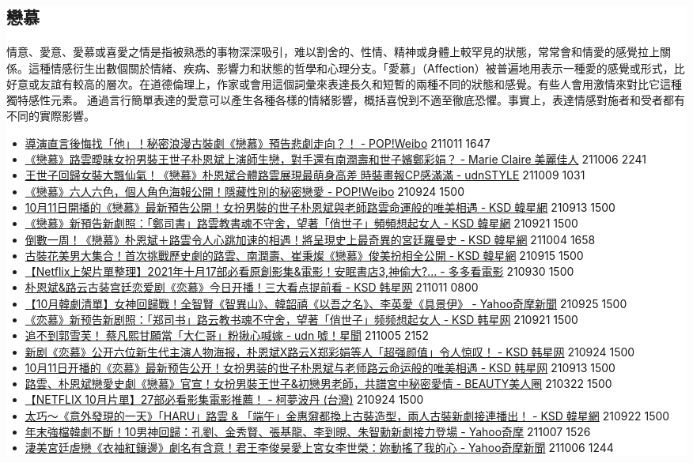 
## 戀慕

情意、愛意、愛慕或喜愛之情是指被熟悉的事物深深吸引，难以割舍的、性情、精神或身體上較罕見的狀態，常常會和情愛的感覺拉上關係。這種情感衍生出數個關於情緒、疾病、影響力和狀態的哲學和心理分支。「愛慕」（Affection）被普遍地用表示一種愛的感覺或形式，比好意或友誼有較高的層次。在道德倫理上，作家或會用這個詞彙來表達長久和短暫的兩種不同的狀態和感覺。有些人會用激情來對比它這種獨特感性元素。
通過言行簡單表達的愛意可以產生各種各樣的情緒影響，概括喜悅到不適至徹底恐懼。事實上，表達情感對施者和受者都有不同的實際影響。


- [導演直言後悔找「他」！秘密浪漫古裝劇《戀慕》預告悲劇走向？！ - POP!Weibo](https://ipop.sina.com.tw/posts/543174 "導演直言後悔找「他」！秘密浪漫古裝劇《戀慕》預告悲劇走向？！ - POP!Weibo") 211011 1647
- [《戀慕》路雲曖昧女扮男裝王世子朴恩斌上演師生戀，對手還有南潤壽和世子嬪鄭彩娟？ - Marie Claire 美麗佳人](https://www.marieclaire.com.tw/entertainment/tvshow/60750 "《戀慕》路雲曖昧女扮男裝王世子朴恩斌上演師生戀，對手還有南潤壽和世子嬪鄭彩娟？ - Marie Claire 美麗佳人") 211006 2241
- [王世子回歸女裝大飄仙氣！《戀慕》朴恩斌合體路雲展現最萌身高差 時裝畫報CP感滿滿 - udnSTYLE](https://style.udn.com/style/story/8065/5804706 "王世子回歸女裝大飄仙氣！《戀慕》朴恩斌合體路雲展現最萌身高差 時裝畫報CP感滿滿 - udnSTYLE") 211009 1031
- [《戀慕》六人六色，個人角色海報公開！隱藏性別的秘密戀愛 - POP!Weibo](https://ipop.sina.com.tw/posts/542762 "《戀慕》六人六色，個人角色海報公開！隱藏性別的秘密戀愛 - POP!Weibo") 210924 1500
- [10月11日開播的《戀慕》最新預告公開！女扮男裝的世子朴恩斌與老師路雲命運般的唯美相遇 - KSD 韓星網](https://www.koreastardaily.com/tc/news/137464 "10月11日開播的《戀慕》最新預告公開！女扮男裝的世子朴恩斌與老師路雲命運般的唯美相遇 - KSD 韓星網") 210913 1500
- [《戀慕》新預告新劇照：「鄭司書」路雲教書魂不守舍，望著「俏世子」頻頻想起女人 - KSD 韓星網](https://www.koreastardaily.com/tc/news/137593 "《戀慕》新預告新劇照：「鄭司書」路雲教書魂不守舍，望著「俏世子」頻頻想起女人 - KSD 韓星網") 210921 1500
- [倒數一周！《戀慕》朴恩斌＋路雲令人心跳加速的相遇！將呈現史上最奇異的宮廷羅曼史 - KSD 韓星網](https://www.koreastardaily.com/tc/news/137797 "倒數一周！《戀慕》朴恩斌＋路雲令人心跳加速的相遇！將呈現史上最奇異的宮廷羅曼史 - KSD 韓星網") 211004 1658
- [古裝花美男大集合！首次挑戰歷史劇的路雲、南潤壽、崔秉燦《戀慕》俊美扮相全公開 - KSD 韓星網](https://www.koreastardaily.com/tc/news/137499 "古裝花美男大集合！首次挑戰歷史劇的路雲、南潤壽、崔秉燦《戀慕》俊美扮相全公開 - KSD 韓星網") 210915 1500
- [【Netflix上架片單整理】2021年十月17部必看原創影集&電影！安眠書店3,神偷大?... - 多多看電影](https://ddm.com.tw/blog/post/netflix-2021-october "【Netflix上架片單整理】2021年十月17部必看原創影集&電影！安眠書店3,神偷大?... - 多多看電影") 210930 1500
- [朴恩斌&路云古装宫廷恋爱剧《恋慕》今日开播！三大看点提前看 - KSD 韩星网](https://www.koreastardaily.com/sc/news/137889 "朴恩斌&路云古装宫廷恋爱剧《恋慕》今日开播！三大看点提前看 - KSD 韩星网") 211011 0800
- [【10月韓劇清單】女神回歸戰！全智賢《智異山》、韓韶禧《以吾之名》、李英愛《具景伊》 - Yahoo奇摩新聞](https://tw.yahoo.com/movies/%E3%80%90-10-%E6%9C%88%E9%9F%93%E5%8A%87%E6%B8%85%E5%96%AE%E3%80%91%E5%A5%B3%E7%A5%9E%E5%9B%9E%E6%AD%B8%E6%88%B0%EF%BC%81%E5%85%A8%E6%99%BA%E8%B3%A2%E3%80%8A%E6%99%BA%E7%95%B0%E5%B1%B1%E3%80%8B%E3%80%81%E9%9F%93%E9%9F%B6%E7%A6%A7%E3%80%8A%E4%BB%A5%E5%90%BE%E4%B9%8B%E5%90%8D%E3%80%8B%E3%80%81%E6%9D%8E%E8%8B%B1%E6%84%9B%E3%80%8A%E5%85%B7%E6%99%AF%E4%BC%8A%E3%80%8B-124415551.html "【10月韓劇清單】女神回歸戰！全智賢《智異山》、韓韶禧《以吾之名》、李英愛《具景伊》 - Yahoo奇摩新聞") 210925 1500
- [《恋慕》新预告新剧照：「郑司书」路云教书魂不守舍，望著「俏世子」频频想起女人 - KSD 韩星网](https://www.koreastardaily.com/sc/news/137593 "《恋慕》新预告新剧照：「郑司书」路云教书魂不守舍，望著「俏世子」频频想起女人 - KSD 韩星网") 210921 1500
- [追不到郭雪芙！ 蔡凡熙甘願當「大仁哥」粉揪心喊嫁 - udn 噓！星聞](https://stars.udn.com/star/story/10091/5795445 "追不到郭雪芙！ 蔡凡熙甘願當「大仁哥」粉揪心喊嫁 - udn 噓！星聞") 211005 2152
- [新剧《恋慕》公开六位新生代主演人物海报，朴恩斌X路云X郑彩娟等人「超强颜值」令人惊叹！ - KSD 韩星网](https://www.koreastardaily.com/sc/news/137648 "新剧《恋慕》公开六位新生代主演人物海报，朴恩斌X路云X郑彩娟等人「超强颜值」令人惊叹！ - KSD 韩星网") 210924 1500
- [10月11日开播的《恋慕》最新预告公开！女扮男装的世子朴恩斌与老师路云命运般的唯美相遇 - KSD 韩星网](https://www.koreastardaily.com/sc/news/137464 "10月11日开播的《恋慕》最新预告公开！女扮男装的世子朴恩斌与老师路云命运般的唯美相遇 - KSD 韩星网") 210913 1500
- [路雲、朴恩斌戀愛史劇《戀慕》官宣！女扮男裝王世子&初戀男老師，共譜宮中秘密愛情 - BEAUTY美人圈](https://www.beauty321.com/post/39389 "路雲、朴恩斌戀愛史劇《戀慕》官宣！女扮男裝王世子&初戀男老師，共譜宮中秘密愛情 - BEAUTY美人圈") 210322 1500
- [【NETFLIX 10月片單】﻿27部必看影集電影推薦！ - 柯夢波丹 (台灣)](https://www.cosmopolitan.com/tw/entertainment/movies/g37715293/netflix-october-2021/ "【NETFLIX 10月片單】﻿27部必看影集電影推薦！ - 柯夢波丹 (台灣)") 210924 1500
- [太巧～《意外發現的一天》「HARU」路雲 & 「端午」金惠奫都換上古裝造型，兩人古裝新劇接連播出！ - KSD 韓星網](https://www.koreastardaily.com/tc/news/137609 "太巧～《意外發現的一天》「HARU」路雲 & 「端午」金惠奫都換上古裝造型，兩人古裝新劇接連播出！ - KSD 韓星網") 210922 1500
- [年末強檔韓劇不斷！10男神回歸：孔劉、金秀賢、張基龍、李到晛、朱智勳新劇接力登場 - Yahoo奇摩](https://tw.yahoo.com/movies/%E5%B9%B4%E6%9C%AB%E5%BC%B7%E6%AA%94%E9%9F%93%E5%8A%87%E4%B8%8D%E6%96%B7%EF%BC%81-10-%E7%94%B7%E7%A5%9E%E5%9B%9E%E6%AD%B8%EF%BC%9A%E5%AD%94%E5%8A%89%E3%80%81%E9%87%91%E7%A7%80%E8%B3%A2%E3%80%81%E5%BC%B5%E5%9F%BA%E9%BE%8D%E3%80%81%E6%9D%8E%E5%88%B0%E6%99%9B%E3%80%81%E6%9C%B1%E6%99%BA%E5%8B%B3%E6%96%B0%E5%8A%87%E6%8E%A5%E5%8A%9B%E7%99%BB%E5%A0%B4-072653443.html "年末強檔韓劇不斷！10男神回歸：孔劉、金秀賢、張基龍、李到晛、朱智勳新劇接力登場 - Yahoo奇摩") 211007 1526
- [淒美宮廷虐戀《衣袖紅鑲邊》劇名有含意！君王李俊昊愛上宮女李世榮：妳動搖了我的心 - Yahoo奇摩新聞](https://tw.yahoo.com/movies/%E6%B7%92%E7%BE%8E%E5%AE%AE%E5%BB%B7%E8%99%90%E6%88%80%E3%80%8A%E8%A1%A3%E8%A2%96%E7%B4%85%E9%91%B2%E9%82%8A%E3%80%8B%E5%8A%87%E5%90%8D%E6%9C%89%E5%90%AB%E6%84%8F%EF%BC%81%E5%90%9B%E7%8E%8B%E6%9D%8E%E4%BF%8A%E6%98%8A%E6%84%9B%E4%B8%8A%E5%AE%AE%E5%A5%B3%E6%9D%8E%E4%B8%96%E6%A6%AE%EF%BC%9A%E5%A6%B3%E5%8B%95%E6%90%96%E4%BA%86%E6%88%91%E7%9A%84%E5%BF%83-044441360.html "淒美宮廷虐戀《衣袖紅鑲邊》劇名有含意！君王李俊昊愛上宮女李世榮：妳動搖了我的心 - Yahoo奇摩新聞") 211006 1244
